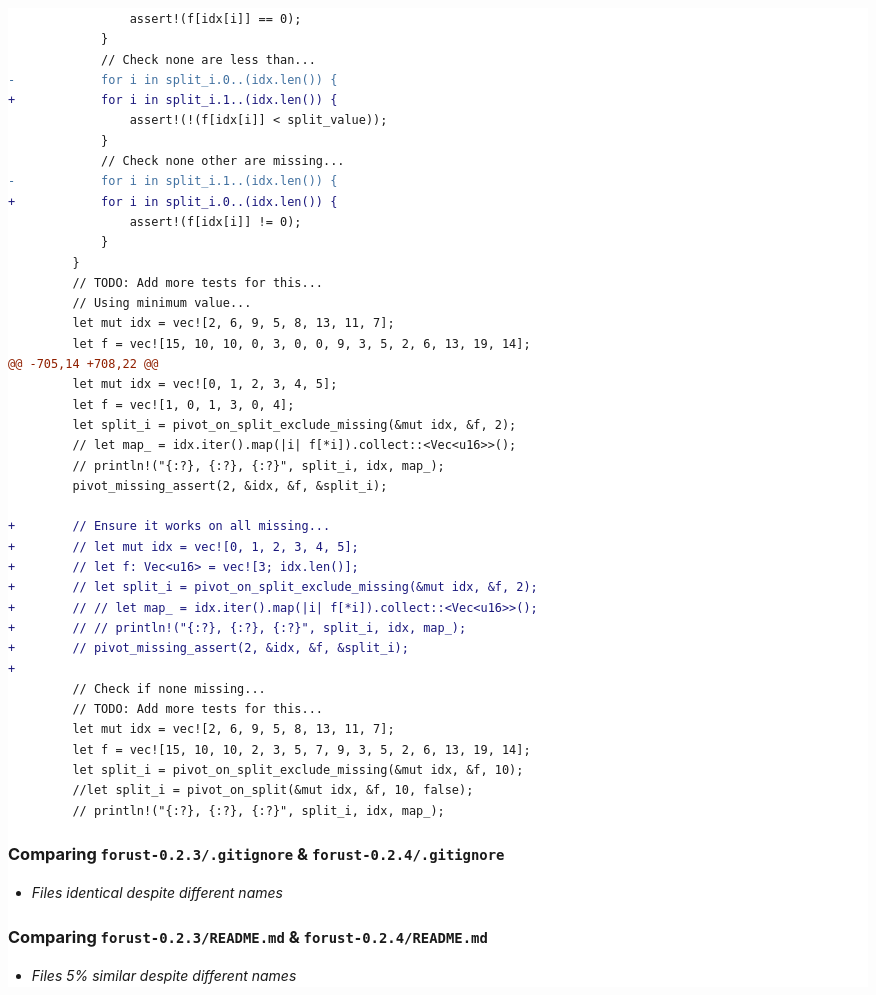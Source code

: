```diff
                 assert!(f[idx[i]] == 0);
             }
             // Check none are less than...
-            for i in split_i.0..(idx.len()) {
+            for i in split_i.1..(idx.len()) {
                 assert!(!(f[idx[i]] < split_value));
             }
             // Check none other are missing...
-            for i in split_i.1..(idx.len()) {
+            for i in split_i.0..(idx.len()) {
                 assert!(f[idx[i]] != 0);
             }
         }
         // TODO: Add more tests for this...
         // Using minimum value...
         let mut idx = vec![2, 6, 9, 5, 8, 13, 11, 7];
         let f = vec![15, 10, 10, 0, 3, 0, 0, 9, 3, 5, 2, 6, 13, 19, 14];
@@ -705,14 +708,22 @@
         let mut idx = vec![0, 1, 2, 3, 4, 5];
         let f = vec![1, 0, 1, 3, 0, 4];
         let split_i = pivot_on_split_exclude_missing(&mut idx, &f, 2);
         // let map_ = idx.iter().map(|i| f[*i]).collect::<Vec<u16>>();
         // println!("{:?}, {:?}, {:?}", split_i, idx, map_);
         pivot_missing_assert(2, &idx, &f, &split_i);
 
+        // Ensure it works on all missing...
+        // let mut idx = vec![0, 1, 2, 3, 4, 5];
+        // let f: Vec<u16> = vec![3; idx.len()];
+        // let split_i = pivot_on_split_exclude_missing(&mut idx, &f, 2);
+        // // let map_ = idx.iter().map(|i| f[*i]).collect::<Vec<u16>>();
+        // // println!("{:?}, {:?}, {:?}", split_i, idx, map_);
+        // pivot_missing_assert(2, &idx, &f, &split_i);
+
         // Check if none missing...
         // TODO: Add more tests for this...
         let mut idx = vec![2, 6, 9, 5, 8, 13, 11, 7];
         let f = vec![15, 10, 10, 2, 3, 5, 7, 9, 3, 5, 2, 6, 13, 19, 14];
         let split_i = pivot_on_split_exclude_missing(&mut idx, &f, 10);
         //let split_i = pivot_on_split(&mut idx, &f, 10, false);
         // println!("{:?}, {:?}, {:?}", split_i, idx, map_);
```

### Comparing `forust-0.2.3/.gitignore` & `forust-0.2.4/.gitignore`

 * *Files identical despite different names*

### Comparing `forust-0.2.3/README.md` & `forust-0.2.4/README.md`

 * *Files 5% similar despite different names*
